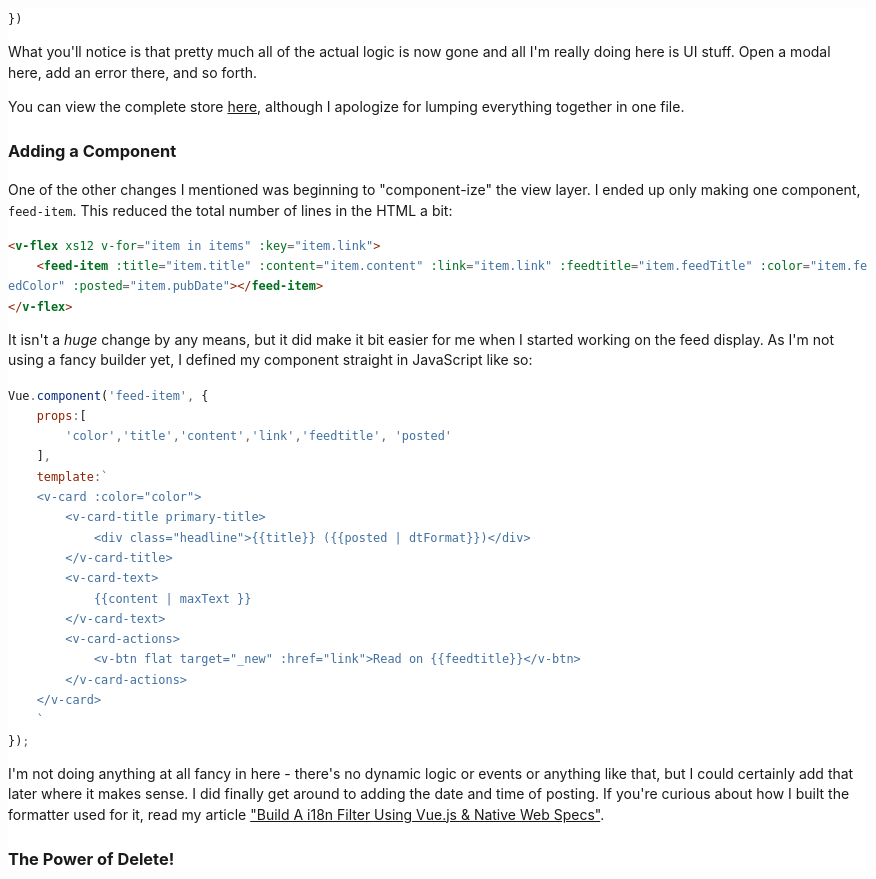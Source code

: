 ```js
})
```

What you'll notice is that pretty much all of the actual logic is now gone and all I'm really doing here is UI stuff. Open a modal here, add an error there, and so forth. 

You can view the complete store [here](https://github.com/cfjedimaster/webdemos/blob/master/vuerss2/app.js#L6,L122), although I apologize for lumping everything together in one file. 

### Adding a Component

One of the other changes I mentioned was beginning to "component-ize" the view layer. I ended up only making one component, `feed-item`. This reduced the total number of lines in the HTML a bit:

```html
<v-flex xs12 v-for="item in items" :key="item.link">
	<feed-item :title="item.title" :content="item.content" :link="item.link" :feedtitle="item.feedTitle" :color="item.feedColor" :posted="item.pubDate"></feed-item>
</v-flex>
```

It isn't a *huge* change by any means, but it did make it bit easier for me when I started working on the feed display. As I'm not using a fancy builder yet, I defined my component straight in JavaScript like so:

```js
Vue.component('feed-item', {
	props:[
		'color','title','content','link','feedtitle', 'posted'
	],
	template:`
	<v-card :color="color">
		<v-card-title primary-title>
			<div class="headline">{{title}} ({{posted | dtFormat}})</div>
		</v-card-title>
		<v-card-text>
			{{content | maxText }}
		</v-card-text>
		<v-card-actions>
			<v-btn flat target="_new" :href="link">Read on {{feedtitle}}</v-btn>
		</v-card-actions>
	</v-card>	
	`
});
```

I'm not doing anything at all fancy in here - there's no dynamic logic or events or anything like that, but I could certainly add that later where it makes sense. I did finally get around to adding the date and time of posting. If you're curious about how I built the formatter used for it, read my article ["Build A i18n Filter Using Vue.js & Native Web Specs"](https://vuejsdevelopers.com/2018/03/12/vue-js-filters-internationalization/).

### The Power of Delete!
